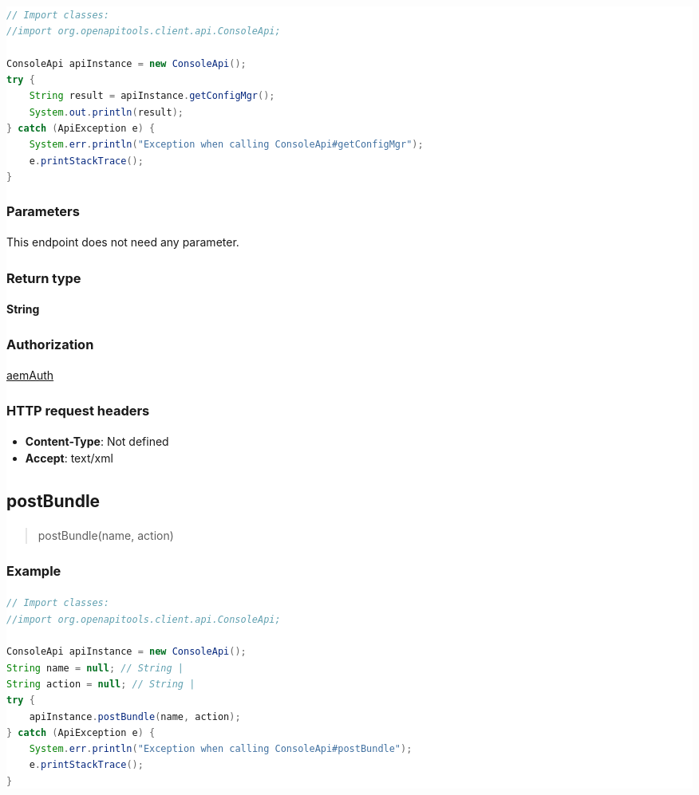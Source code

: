 ```java
// Import classes:
//import org.openapitools.client.api.ConsoleApi;

ConsoleApi apiInstance = new ConsoleApi();
try {
    String result = apiInstance.getConfigMgr();
    System.out.println(result);
} catch (ApiException e) {
    System.err.println("Exception when calling ConsoleApi#getConfigMgr");
    e.printStackTrace();
}
```

### Parameters

This endpoint does not need any parameter.

### Return type

**String**

### Authorization

[aemAuth](../README.md#aemAuth)

### HTTP request headers

- **Content-Type**: Not defined
- **Accept**: text/xml


## postBundle

> postBundle(name, action)



### Example

```java
// Import classes:
//import org.openapitools.client.api.ConsoleApi;

ConsoleApi apiInstance = new ConsoleApi();
String name = null; // String | 
String action = null; // String | 
try {
    apiInstance.postBundle(name, action);
} catch (ApiException e) {
    System.err.println("Exception when calling ConsoleApi#postBundle");
    e.printStackTrace();
}
```
